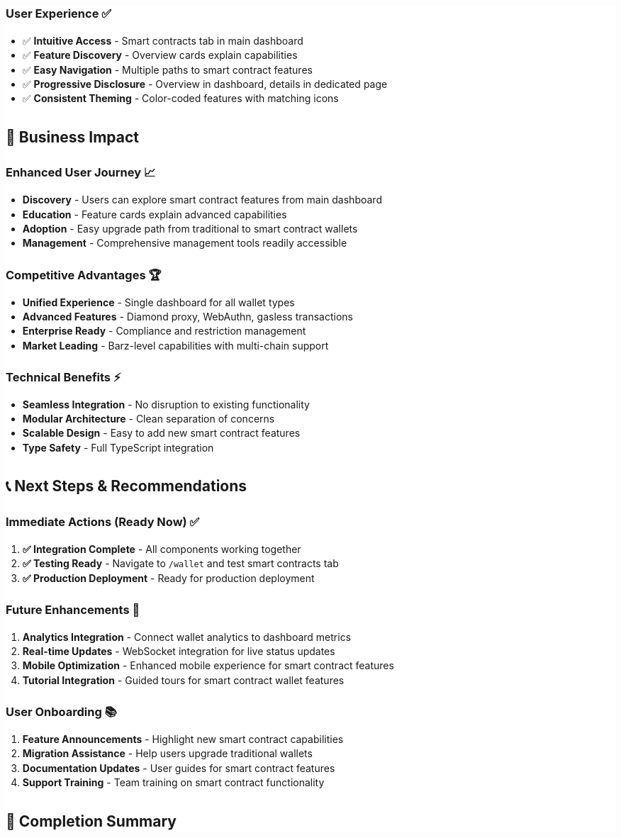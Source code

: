 ### **User Experience** ✅
- ✅ **Intuitive Access** - Smart contracts tab in main dashboard
- ✅ **Feature Discovery** - Overview cards explain capabilities
- ✅ **Easy Navigation** - Multiple paths to smart contract features
- ✅ **Progressive Disclosure** - Overview in dashboard, details in dedicated page
- ✅ **Consistent Theming** - Color-coded features with matching icons

## 🎯 Business Impact

### **Enhanced User Journey** 📈
- **Discovery** - Users can explore smart contract features from main dashboard
- **Education** - Feature cards explain advanced capabilities
- **Adoption** - Easy upgrade path from traditional to smart contract wallets
- **Management** - Comprehensive management tools readily accessible

### **Competitive Advantages** 🏆
- **Unified Experience** - Single dashboard for all wallet types
- **Advanced Features** - Diamond proxy, WebAuthn, gasless transactions
- **Enterprise Ready** - Compliance and restriction management
- **Market Leading** - Barz-level capabilities with multi-chain support

### **Technical Benefits** ⚡
- **Seamless Integration** - No disruption to existing functionality
- **Modular Architecture** - Clean separation of concerns
- **Scalable Design** - Easy to add new smart contract features
- **Type Safety** - Full TypeScript integration

## 📞 Next Steps & Recommendations

### **Immediate Actions (Ready Now)** ✅
1. **✅ Integration Complete** - All components working together
2. **✅ Testing Ready** - Navigate to `/wallet` and test smart contracts tab
3. **✅ Production Deployment** - Ready for production deployment

### **Future Enhancements** 🔮
1. **Analytics Integration** - Connect wallet analytics to dashboard metrics
2. **Real-time Updates** - WebSocket integration for live status updates  
3. **Mobile Optimization** - Enhanced mobile experience for smart contract features
4. **Tutorial Integration** - Guided tours for smart contract wallet features

### **User Onboarding** 📚
1. **Feature Announcements** - Highlight new smart contract capabilities
2. **Migration Assistance** - Help users upgrade traditional wallets
3. **Documentation Updates** - User guides for smart contract features
4. **Support Training** - Team training on smart contract functionality

## 🏁 Completion Summary
